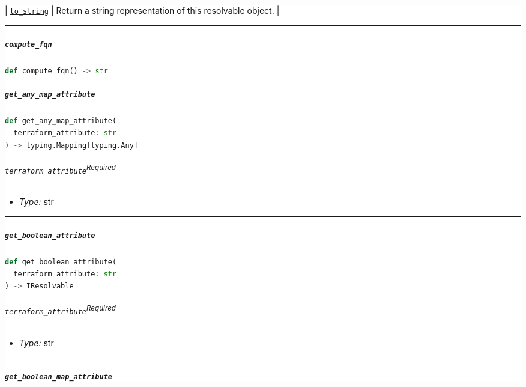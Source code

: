 | <code><a href="#@cdktf/provider-cloudflare.dataCloudflareQueues.DataCloudflareQueuesResultOutputReference.toString">to_string</a></code> | Return a string representation of this resolvable object. |

---

##### `compute_fqn` <a name="compute_fqn" id="@cdktf/provider-cloudflare.dataCloudflareQueues.DataCloudflareQueuesResultOutputReference.computeFqn"></a>

```python
def compute_fqn() -> str
```

##### `get_any_map_attribute` <a name="get_any_map_attribute" id="@cdktf/provider-cloudflare.dataCloudflareQueues.DataCloudflareQueuesResultOutputReference.getAnyMapAttribute"></a>

```python
def get_any_map_attribute(
  terraform_attribute: str
) -> typing.Mapping[typing.Any]
```

###### `terraform_attribute`<sup>Required</sup> <a name="terraform_attribute" id="@cdktf/provider-cloudflare.dataCloudflareQueues.DataCloudflareQueuesResultOutputReference.getAnyMapAttribute.parameter.terraformAttribute"></a>

- *Type:* str

---

##### `get_boolean_attribute` <a name="get_boolean_attribute" id="@cdktf/provider-cloudflare.dataCloudflareQueues.DataCloudflareQueuesResultOutputReference.getBooleanAttribute"></a>

```python
def get_boolean_attribute(
  terraform_attribute: str
) -> IResolvable
```

###### `terraform_attribute`<sup>Required</sup> <a name="terraform_attribute" id="@cdktf/provider-cloudflare.dataCloudflareQueues.DataCloudflareQueuesResultOutputReference.getBooleanAttribute.parameter.terraformAttribute"></a>

- *Type:* str

---

##### `get_boolean_map_attribute` <a name="get_boolean_map_attribute" id="@cdktf/provider-cloudflare.dataCloudflareQueues.DataCloudflareQueuesResultOutputReference.getBooleanMapAttribute"></a>
